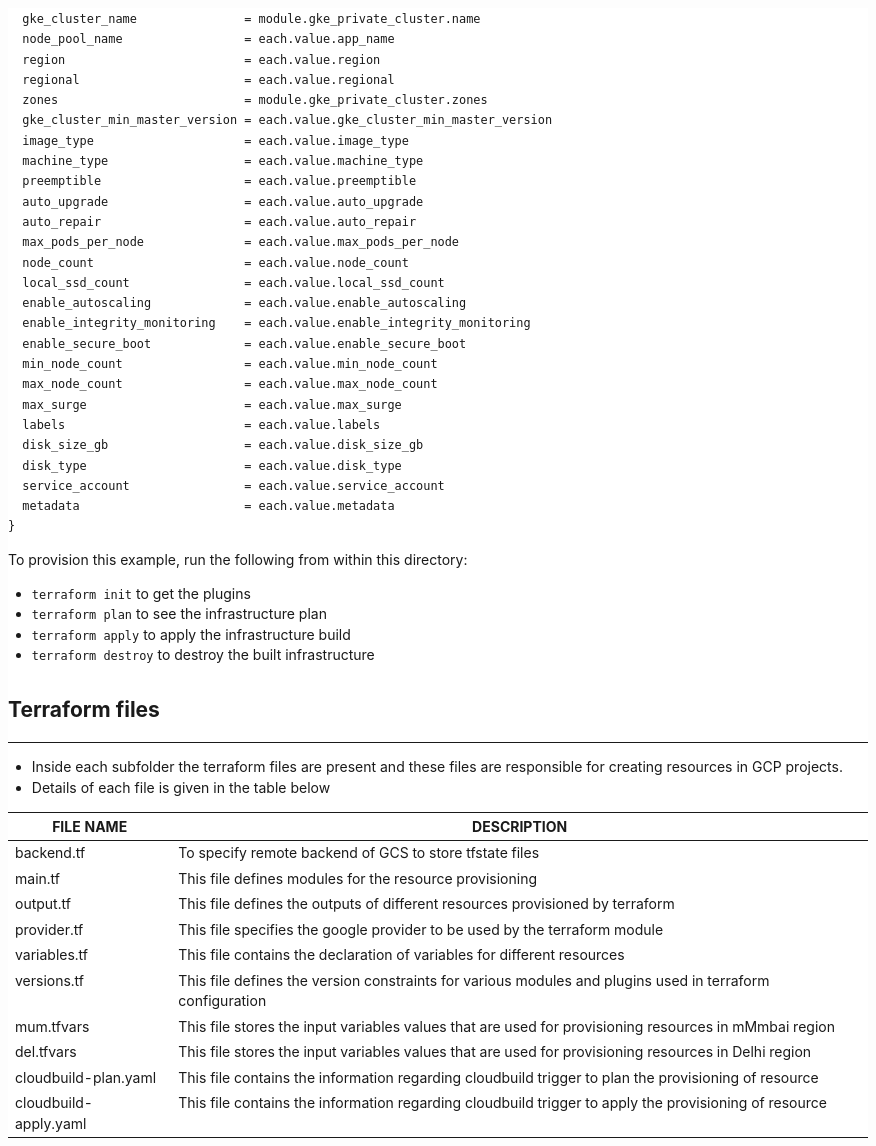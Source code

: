 ```
  gke_cluster_name               = module.gke_private_cluster.name
  node_pool_name                 = each.value.app_name
  region                         = each.value.region
  regional                       = each.value.regional
  zones                          = module.gke_private_cluster.zones
  gke_cluster_min_master_version = each.value.gke_cluster_min_master_version
  image_type                     = each.value.image_type
  machine_type                   = each.value.machine_type
  preemptible                    = each.value.preemptible
  auto_upgrade                   = each.value.auto_upgrade
  auto_repair                    = each.value.auto_repair
  max_pods_per_node              = each.value.max_pods_per_node
  node_count                     = each.value.node_count
  local_ssd_count                = each.value.local_ssd_count
  enable_autoscaling             = each.value.enable_autoscaling
  enable_integrity_monitoring    = each.value.enable_integrity_monitoring
  enable_secure_boot             = each.value.enable_secure_boot
  min_node_count                 = each.value.min_node_count
  max_node_count                 = each.value.max_node_count
  max_surge                      = each.value.max_surge
  labels                         = each.value.labels
  disk_size_gb                   = each.value.disk_size_gb
  disk_type                      = each.value.disk_type
  service_account                = each.value.service_account
  metadata                       = each.value.metadata
}

```

To provision this example, run the following from within this directory:
- `terraform init` to get the plugins
- `terraform plan` to see the infrastructure plan
- `terraform apply` to apply the infrastructure build
- `terraform destroy` to destroy the built infrastructure
## Terraform files
* * *
- Inside each subfolder the terraform files are present and these files are responsible for creating resources in GCP projects.
- Details of each file is given in the table below
​

| FILE NAME | DESCRIPTION | 
|----------- | --------------------------------------------------------------------------------------------|
|backend.tf | To specify remote backend of GCS to store tfstate files|
|main.tf | This file defines modules for the resource provisioning |
|output.tf | This file defines the outputs of different resources provisioned by terraform |
|provider.tf | This file specifies the google provider to be used by the terraform module |
|variables.tf | This file contains the declaration of variables for different resources |
|versions.tf | This file defines the version constraints for various modules and plugins used in terraform configuration |
|mum.tfvars | This file stores the input variables values that are used for provisioning resources in mMmbai region |
|del.tfvars | This file stores the input variables values that are used for provisioning resources in Delhi region |
|cloudbuild-plan.yaml | This file contains the information regarding cloudbuild trigger to plan the provisioning of resource |
|cloudbuild-apply.yaml | This file contains the information regarding cloudbuild trigger to apply the provisioning of resource |
